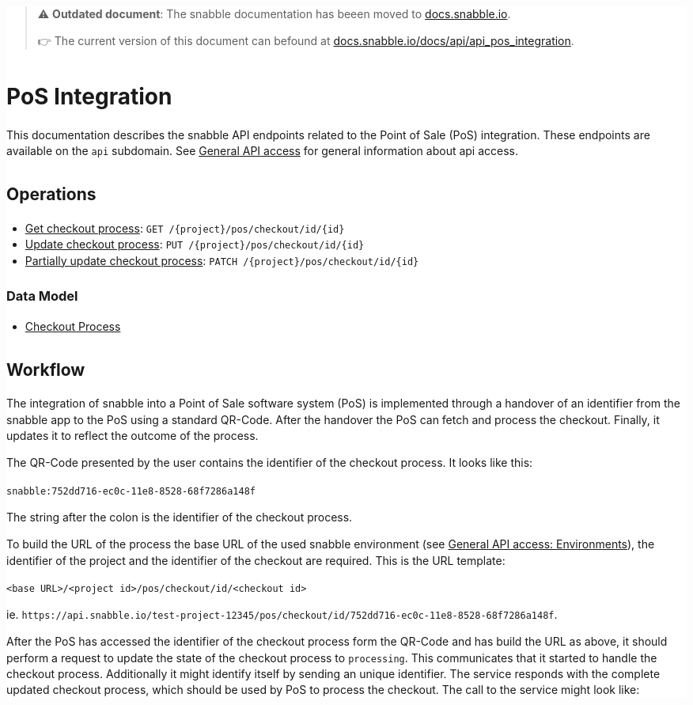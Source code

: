 > :warning: **Outdated document**: The snabble documentation has beeen moved to [docs.snabble.io](https://docs.snabble.io).
>
> :point_right: The current version of this document can befound at [docs.snabble.io/docs/api/api_pos_integration](https://docs.snabble.io/docs/api/api_pos_integration).


# PoS Integration

This documentation describes the snabble API endpoints related to the
Point of Sale (PoS) integration.  These endpoints are available on the
`api` subdomain. See [General API access](api_general.md) for general
information about api access.

## Operations

* [Get checkout process](#get-checkout-process): `GET /{project}/pos/checkout/id/{id}`
* [Update checkout process](#put-checkout-process): `PUT /{project}/pos/checkout/id/{id}`
* [Partially update checkout process](#patch-checkout-process): `PATCH /{project}/pos/checkout/id/{id}`

### Data Model

* [Checkout Process](#checkout-process)

## Workflow

The integration of snabble into a Point of Sale software system (PoS)
is implemented through a handover of an identifier from the snabble
app to the PoS using a standard QR-Code. After the handover the PoS
can fetch and process the checkout. Finally, it updates it to reflect
the outcome of the process.

The QR-Code presented by the user contains the identifier of the
checkout process. It looks like this:
```
snabble:752dd716-ec0c-11e8-8528-68f7286a148f
```

The string after the colon is the identifier of the checkout process.

To build the URL of the process the base URL of the used snabble
environment (see [General API access:
Environments](api_general.md#environments)), the identifier of the
project and the identifier of the checkout are required. This is the URL
template:

```
<base URL>/<project id>/pos/checkout/id/<checkout id>
```
ie. `https://api.snabble.io/test-project-12345/pos/checkout/id/752dd716-ec0c-11e8-8528-68f7286a148f`.

After the PoS has accessed the identifier of the checkout process form
the QR-Code and has build the URL as above, it should perform a
request to update the state of the checkout process to
`processing`. This communicates that it started to handle the checkout
process. Additionally it might identify itself by sending an unique
identifier. The service responds with the complete updated checkout
process, which should be used by PoS to process the checkout. The call
to the service might look like:

